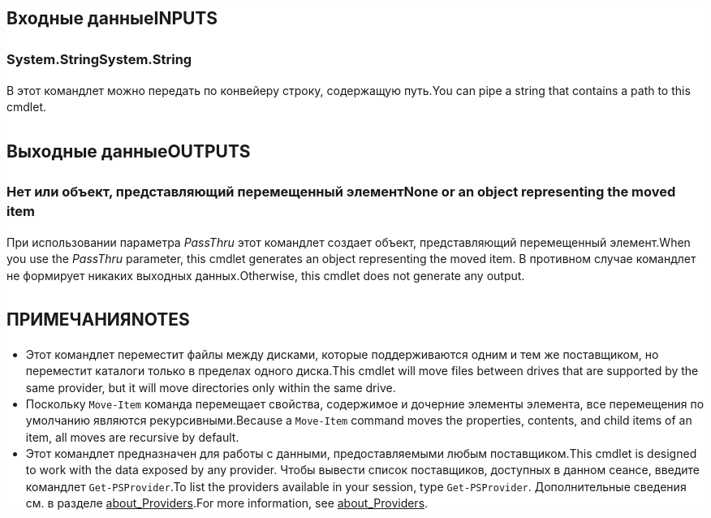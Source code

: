 ## <span data-ttu-id="46153-196">Входные данные</span><span class="sxs-lookup"><span data-stu-id="46153-196">INPUTS</span></span>

### <span data-ttu-id="46153-197">System.String</span><span class="sxs-lookup"><span data-stu-id="46153-197">System.String</span></span>

<span data-ttu-id="46153-198">В этот командлет можно передать по конвейеру строку, содержащую путь.</span><span class="sxs-lookup"><span data-stu-id="46153-198">You can pipe a string that contains a path to this cmdlet.</span></span>

## <span data-ttu-id="46153-199">Выходные данные</span><span class="sxs-lookup"><span data-stu-id="46153-199">OUTPUTS</span></span>

### <span data-ttu-id="46153-200">Нет или объект, представляющий перемещенный элемент</span><span class="sxs-lookup"><span data-stu-id="46153-200">None or an object representing the moved item</span></span>

<span data-ttu-id="46153-201">При использовании параметра *PassThru* этот командлет создает объект, представляющий перемещенный элемент.</span><span class="sxs-lookup"><span data-stu-id="46153-201">When you use the *PassThru* parameter, this cmdlet generates an object representing the moved item.</span></span>
<span data-ttu-id="46153-202">В противном случае командлет не формирует никаких выходных данных.</span><span class="sxs-lookup"><span data-stu-id="46153-202">Otherwise, this cmdlet does not generate any output.</span></span>

## <span data-ttu-id="46153-203">ПРИМЕЧАНИЯ</span><span class="sxs-lookup"><span data-stu-id="46153-203">NOTES</span></span>

- <span data-ttu-id="46153-204">Этот командлет переместит файлы между дисками, которые поддерживаются одним и тем же поставщиком, но переместит каталоги только в пределах одного диска.</span><span class="sxs-lookup"><span data-stu-id="46153-204">This cmdlet will move files between drives that are supported by the same provider, but it will move directories only within the same drive.</span></span>
- <span data-ttu-id="46153-205">Поскольку `Move-Item` команда перемещает свойства, содержимое и дочерние элементы элемента, все перемещения по умолчанию являются рекурсивными.</span><span class="sxs-lookup"><span data-stu-id="46153-205">Because a `Move-Item` command moves the properties, contents, and child items of an item, all moves are recursive by default.</span></span>
- <span data-ttu-id="46153-206">Этот командлет предназначен для работы с данными, предоставляемыми любым поставщиком.</span><span class="sxs-lookup"><span data-stu-id="46153-206">This cmdlet is designed to work with the data exposed by any provider.</span></span>
  <span data-ttu-id="46153-207">Чтобы вывести список поставщиков, доступных в данном сеансе, введите командлет `Get-PSProvider`.</span><span class="sxs-lookup"><span data-stu-id="46153-207">To list the providers available in your session, type `Get-PSProvider`.</span></span>
  <span data-ttu-id="46153-208">Дополнительные сведения см. в разделе [about_Providers](../Microsoft.PowerShell.Core/About/about_Providers.md).</span><span class="sxs-lookup"><span data-stu-id="46153-208">For more information, see [about_Providers](../Microsoft.PowerShell.Core/About/about_Providers.md).</span></span>
